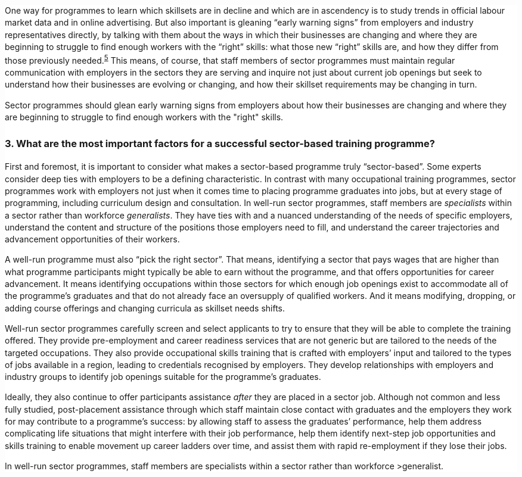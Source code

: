 <p>One way for programmes to learn which skillsets are in decline and which are in ascendency is to study trends in official labour market data and in online advertising. But also important is gleaning “early warning signs” from employers and industry representatives directly, by talking with them about the ways in which their businesses are changing and where they are beginning to struggle to find enough workers with the “right” skills: what those new “right” skills are, and how they differ from those previously needed.<sup><a href="#notes">5</a></sup> This means, of course, that staff members of sector programmes must maintain regular communication with employers in the sectors they are serving and inquire not just about current job openings but seek to understand how their businesses are evolving or changing, and how their skillset requirements may be changing in turn. </p>

<div class="break">
<p class="break1">
Sector programmes should glean early warning signs from employers about how their businesses are changing and where they are beginning to struggle to find enough workers with the "right" skills. &nbsp;</p>
</div>


<h3>3. What are the most important factors for a successful sector-based training programme?</h3>

<p>First and foremost, it is important to consider what makes a sector-based programme truly “sector-based”. Some experts consider deep ties with employers to be a defining characteristic. In contrast with many occupational training programmes, sector programmes work with employers not just when it comes time to placing programme graduates into jobs, but at every stage of programming, including curriculum design and consultation. In well-run sector programmes, staff members are <em>specialists</em> within a sector rather than workforce <em>generalists</em>. They have ties with and a nuanced understanding of the needs of specific employers, understand the content and structure of the positions those employers need to fill, and understand the career trajectories and advancement opportunities of their workers.</p>

<p>A well-run programme must also “pick the right sector”. That means, identifying a sector that pays wages that are higher than what programme participants might typically be able to earn without the programme, and that offers opportunities for career advancement. It means identifying occupations within those sectors for which enough job openings exist to accommodate all of the programme’s graduates and that do not already face an oversupply of qualified workers. And it means modifying, dropping, or adding course offerings and changing curricula as skillset needs shifts.
</p>

<p>
Well-run sector programmes carefully screen and select applicants to try to ensure that they will be able to complete the training offered. They provide pre-employment and career readiness services that are not generic but are tailored to the needs of the targeted occupations. They also provide occupational skills training that is crafted with employers’ input and tailored to the types of jobs available in a region, leading to credentials recognised by employers. They develop relationships with employers and industry groups to identify job openings suitable for the programme’s graduates.</p>

<p>Ideally, they also continue to offer participants assistance <em>after</em> they are placed in a sector job. Although not common and less fully studied, post-placement assistance through which staff maintain close contact with graduates and the employers they work for may contribute to a programme’s success: by allowing staff to assess the graduates’ performance, help them address complicating life situations that might interfere with their job performance, help them identify next-step job opportunities and skills training to enable movement up career ladders over time, and assist them with rapid re-employment if they lose their jobs.</p>

<div class="break">
<p class="break1">
In well-run sector programmes, staff members are specialists within a sector rather than workforce &gt;generalist.
	